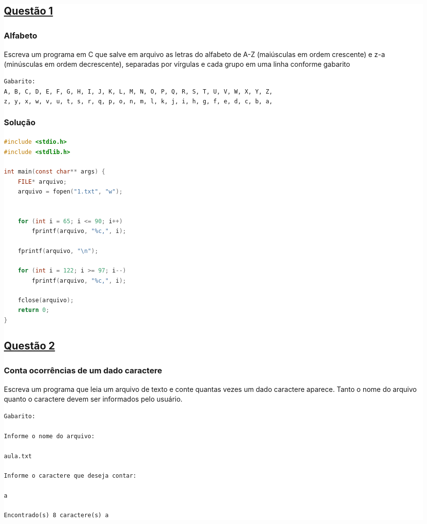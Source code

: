 ## [Questão 1](./1.c)

### Alfabeto

Escreva um programa em C que salve em arquivo as letras do alfabeto de A-Z (maiúsculas em ordem crescente) e z-a (minúsculas em ordem decrescente), separadas por vírgulas e cada grupo em uma linha conforme gabarito

```
Gabarito:
A, B, C, D, E, F, G, H, I, J, K, L, M, N, O, P, Q, R, S, T, U, V, W, X, Y, Z,
z, y, x, w, v, u, t, s, r, q, p, o, n, m, l, k, j, i, h, g, f, e, d, c, b, a,
```

### Solução

```c
#include <stdio.h>
#include <stdlib.h>

int main(const char** args) {
    FILE* arquivo;
    arquivo = fopen("1.txt", "w");


    for (int i = 65; i <= 90; i++)
        fprintf(arquivo, "%c,", i);

    fprintf(arquivo, "\n");

    for (int i = 122; i >= 97; i--)
        fprintf(arquivo, "%c,", i);

    fclose(arquivo);
    return 0;
}
```

## [Questão 2](./2.c)

### Conta ocorrências de um dado caractere

Escreva um programa que leia um arquivo de texto e conte quantas vezes um dado caractere aparece. Tanto o nome do arquivo quanto o caractere devem ser informados pelo usuário.

```
Gabarito:

Informe o nome do arquivo:

aula.txt

Informe o caractere que deseja contar:

a

Encontrado(s) 8 caractere(s) a
```
